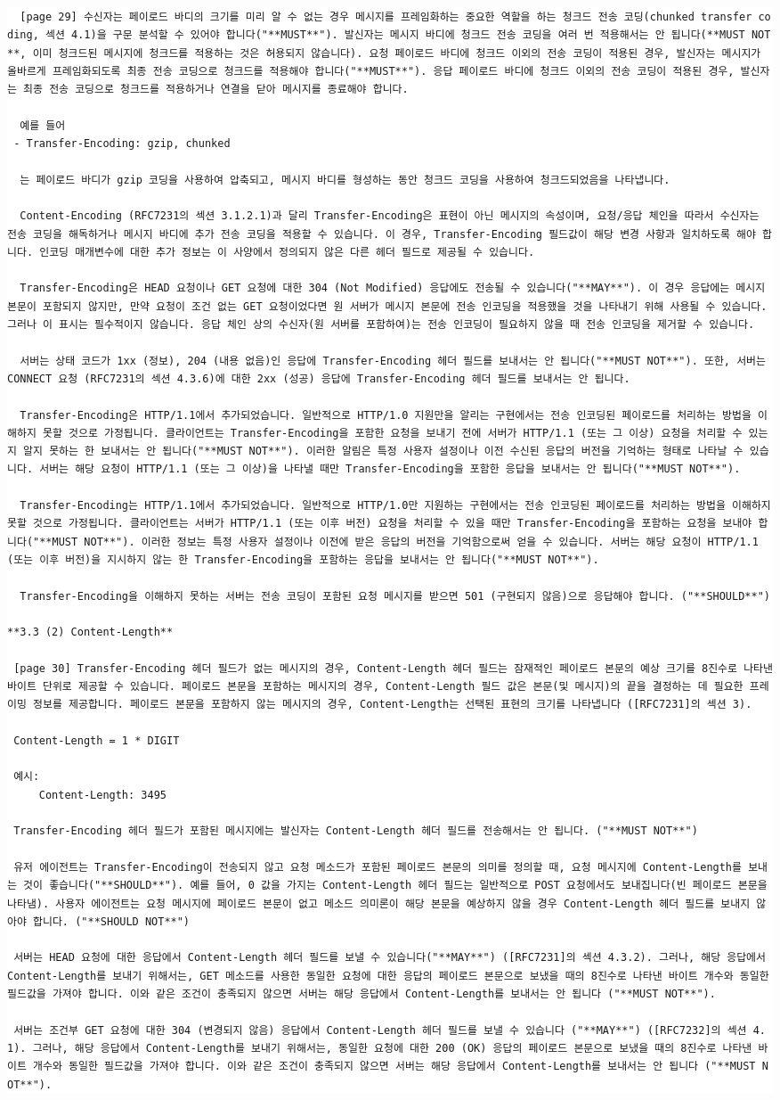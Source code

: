 	  [page 29] 수신자는 페이로드 바디의 크기를 미리 알 수 없는 경우 메시지를 프레임화하는 중요한 역할을 하는 청크드 전송 코딩(chunked transfer coding, 섹션 4.1)을 구문 분석할 수 있어야 합니다("**MUST**"). 발신자는 메시지 바디에 청크드 전송 코딩을 여러 번 적용해서는 안 됩니다(**MUST NOT**, 이미 청크드된 메시지에 청크드를 적용하는 것은 허용되지 않습니다). 요청 페이로드 바디에 청크드 이외의 전송 코딩이 적용된 경우, 발신자는 메시지가 올바르게 프레임화되도록 최종 전송 코딩으로 청크드를 적용해야 합니다("**MUST**"). 응답 페이로드 바디에 청크드 이외의 전송 코딩이 적용된 경우, 발신자는 최종 전송 코딩으로 청크드를 적용하거나 연결을 닫아 메시지를 종료해야 합니다.

	  예를 들어
	 - Transfer-Encoding: gzip, chunked

	  는 페이로드 바디가 gzip 코딩을 사용하여 압축되고, 메시지 바디를 형성하는 동안 청크드 코딩을 사용하여 청크드되었음을 나타냅니다.

	  Content-Encoding (RFC7231의 섹션 3.1.2.1)과 달리 Transfer-Encoding은 표현이 아닌 메시지의 속성이며, 요청/응답 체인을 따라서 수신자는 전송 코딩을 해독하거나 메시지 바디에 추가 전송 코딩을 적용할 수 있습니다. 이 경우, Transfer-Encoding 필드값이 해당 변경 사항과 일치하도록 해야 합니다. 인코딩 매개변수에 대한 추가 정보는 이 사양에서 정의되지 않은 다른 헤더 필드로 제공될 수 있습니다.

	  Transfer-Encoding은 HEAD 요청이나 GET 요청에 대한 304 (Not Modified) 응답에도 전송될 수 있습니다("**MAY**"). 이 경우 응답에는 메시지 본문이 포함되지 않지만, 만약 요청이 조건 없는 GET 요청이었다면 원 서버가 메시지 본문에 전송 인코딩을 적용했을 것을 나타내기 위해 사용될 수 있습니다. 그러나 이 표시는 필수적이지 않습니다. 응답 체인 상의 수신자(원 서버를 포함하여)는 전송 인코딩이 필요하지 않을 때 전송 인코딩을 제거할 수 있습니다.

	  서버는 상태 코드가 1xx (정보), 204 (내용 없음)인 응답에 Transfer-Encoding 헤더 필드를 보내서는 안 됩니다("**MUST NOT**"). 또한, 서버는 CONNECT 요청 (RFC7231의 섹션 4.3.6)에 대한 2xx (성공) 응답에 Transfer-Encoding 헤더 필드를 보내서는 안 됩니다.

	  Transfer-Encoding은 HTTP/1.1에서 추가되었습니다. 일반적으로 HTTP/1.0 지원만을 알리는 구현에서는 전송 인코딩된 페이로드를 처리하는 방법을 이해하지 못할 것으로 가정됩니다. 클라이언트는 Transfer-Encoding을 포함한 요청을 보내기 전에 서버가 HTTP/1.1 (또는 그 이상) 요청을 처리할 수 있는지 알지 못하는 한 보내서는 안 됩니다("**MUST NOT**"). 이러한 알림은 특정 사용자 설정이나 이전 수신된 응답의 버전을 기억하는 형태로 나타날 수 있습니다. 서버는 해당 요청이 HTTP/1.1 (또는 그 이상)을 나타낼 때만 Transfer-Encoding을 포함한 응답을 보내서는 안 됩니다("**MUST NOT**").

	  Transfer-Encoding는 HTTP/1.1에서 추가되었습니다. 일반적으로 HTTP/1.0만 지원하는 구현에서는 전송 인코딩된 페이로드를 처리하는 방법을 이해하지 못할 것으로 가정됩니다. 클라이언트는 서버가 HTTP/1.1 (또는 이후 버전) 요청을 처리할 수 있을 때만 Transfer-Encoding을 포함하는 요청을 보내야 합니다("**MUST NOT**"). 이러한 정보는 특정 사용자 설정이나 이전에 받은 응답의 버전을 기억함으로써 얻을 수 있습니다. 서버는 해당 요청이 HTTP/1.1 (또는 이후 버전)을 지시하지 않는 한 Transfer-Encoding을 포함하는 응답을 보내서는 안 됩니다("**MUST NOT**").

	  Transfer-Encoding을 이해하지 못하는 서버는 전송 코딩이 포함된 요청 메시지를 받으면 501 (구현되지 않음)으로 응답해야 합니다. ("**SHOULD**")

	**3.3 (2) Content-Length**

	 [page 30] Transfer-Encoding 헤더 필드가 없는 메시지의 경우, Content-Length 헤더 필드는 잠재적인 페이로드 본문의 예상 크기를 8진수로 나타낸 바이트 단위로 제공할 수 있습니다. 페이로드 본문을 포함하는 메시지의 경우, Content-Length 필드 값은 본문(및 메시지)의 끝을 결정하는 데 필요한 프레이밍 정보를 제공합니다. 페이로드 본문을 포함하지 않는 메시지의 경우, Content-Length는 선택된 표현의 크기를 나타냅니다 ([RFC7231]의 섹션 3).

	 Content-Length = 1 * DIGIT
	
	 예시:
		 Content-Length: 3495
	 
	 Transfer-Encoding 헤더 필드가 포함된 메시지에는 발신자는 Content-Length 헤더 필드를 전송해서는 안 됩니다. ("**MUST NOT**")
  
	 유저 에이전트는 Transfer-Encoding이 전송되지 않고 요청 메소드가 포함된 페이로드 본문의 의미를 정의할 때, 요청 메시지에 Content-Length를 보내는 것이 좋습니다("**SHOULD**"). 예를 들어, 0 값을 가지는 Content-Length 헤더 필드는 일반적으로 POST 요청에서도 보내집니다(빈 페이로드 본문을 나타냄). 사용자 에이전트는 요청 메시지에 페이로드 본문이 없고 메소드 의미론이 해당 본문을 예상하지 않을 경우 Content-Length 헤더 필드를 보내지 않아야 합니다. ("**SHOULD NOT**")

	 서버는 HEAD 요청에 대한 응답에서 Content-Length 헤더 필드를 보낼 수 있습니다("**MAY**") ([RFC7231]의 섹션 4.3.2). 그러나, 해당 응답에서 Content-Length를 보내기 위해서는, GET 메소드를 사용한 동일한 요청에 대한 응답의 페이로드 본문으로 보냈을 때의 8진수로 나타낸 바이트 개수와 동일한 필드값을 가져야 합니다. 이와 같은 조건이 충족되지 않으면 서버는 해당 응답에서 Content-Length를 보내서는 안 됩니다 ("**MUST NOT**").

	 서버는 조건부 GET 요청에 대한 304 (변경되지 않음) 응답에서 Content-Length 헤더 필드를 보낼 수 있습니다 ("**MAY**") ([RFC7232]의 섹션 4.1). 그러나, 해당 응답에서 Content-Length를 보내기 위해서는, 동일한 요청에 대한 200 (OK) 응답의 페이로드 본문으로 보냈을 때의 8진수로 나타낸 바이트 개수와 동일한 필드값을 가져야 합니다. 이와 같은 조건이 충족되지 않으면 서버는 해당 응답에서 Content-Length를 보내서는 안 됩니다 ("**MUST NOT**").
